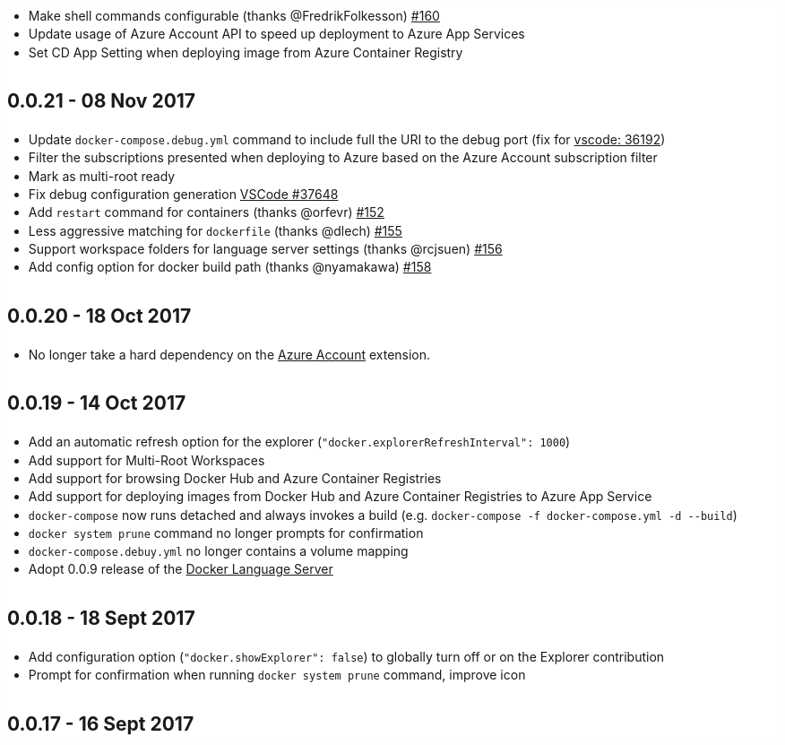 * Make shell commands configurable (thanks @FredrikFolkesson) [#160](https://github.com/Microsoft/vscode-docker/pull/160)
* Update usage of Azure Account API to speed up deployment to Azure App Services
* Set CD App Setting when deploying image from Azure Container Registry

## 0.0.21 - 08 Nov 2017

* Update `docker-compose.debug.yml` command to include full the URI to the debug port (fix for [vscode: 36192](https://github.com/Microsoft/vscode/issues/36192))
* Filter the subscriptions presented when deploying to Azure based on the Azure Account subscription filter
* Mark as multi-root ready
* Fix debug configuration generation [VSCode #37648](https://github.com/Microsoft/vscode/issues/37648)
* Add `restart` command for containers (thanks @orfevr) [#152](https://github.com/Microsoft/vscode-docker/pull/152)
* Less aggressive matching for `dockerfile` (thanks @dlech) [#155](https://github.com/Microsoft/vscode-docker/pull/155)
* Support workspace folders for language server settings (thanks @rcjsuen) [#156](https://github.com/Microsoft/vscode-docker/pull/156)
* Add config option for docker build path (thanks @nyamakawa) [#158](https://github.com/Microsoft/vscode-docker/pull/158)

## 0.0.20 - 18 Oct 2017

* No longer take a hard dependency on the [Azure Account](https://marketplace.visualstudio.com/items?itemName=ms-vscode.azure-account) extension.

## 0.0.19 - 14 Oct 2017

* Add an automatic refresh option for the explorer (`"docker.explorerRefreshInterval": 1000`)
* Add support for Multi-Root Workspaces
* Add support for browsing Docker Hub and Azure Container Registries
* Add support for deploying images from Docker Hub and Azure Container Registries to Azure App Service
* `docker-compose` now runs detached and always invokes a build (e.g. `docker-compose -f docker-compose.yml -d --build`)
* `docker system prune` command no longer prompts for confirmation
* `docker-compose.debuy.yml` no longer contains a volume mapping
* Adopt 0.0.9 release of the [Docker Language Server](https://github.com/rcjsuen/dockerfile-language-server-nodejs)

## 0.0.18 - 18 Sept 2017

* Add configuration option (`"docker.showExplorer": false`) to globally turn off or on the Explorer contribution
* Prompt for confirmation when running `docker system prune` command, improve icon

## 0.0.17 - 16 Sept 2017
